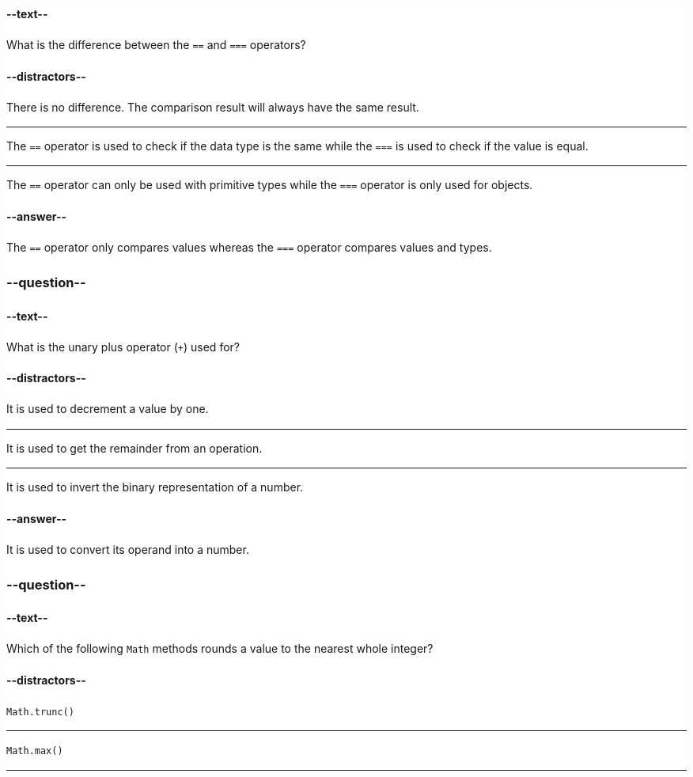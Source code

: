 #### --text--

What is the difference between the `==` and `===` operators?

#### --distractors--

There is no difference. The comparison result will always have the same result.

---

The `==` operator is used to check if the data type is the same while the `===` is used to check if the value is equal.

---

The `==` operator can only be used with primitive types while the `===` operator is only used for objects.

#### --answer--

The `==` operator only compares values whereas the `===` operator compares values and types.

### --question--

#### --text--

What is the unary plus operator (`+`) used for?

#### --distractors--

It is used to decrement a value by one.

---

It is used to get the remainder from an operation.

---

It is used to invert the binary representation of a number.

#### --answer--

It is used to convert its operand into a number.

### --question--

#### --text--

Which of the following `Math` methods rounds a value to the nearest whole integer?

#### --distractors--

`Math.trunc()`

---

`Math.max()`

---